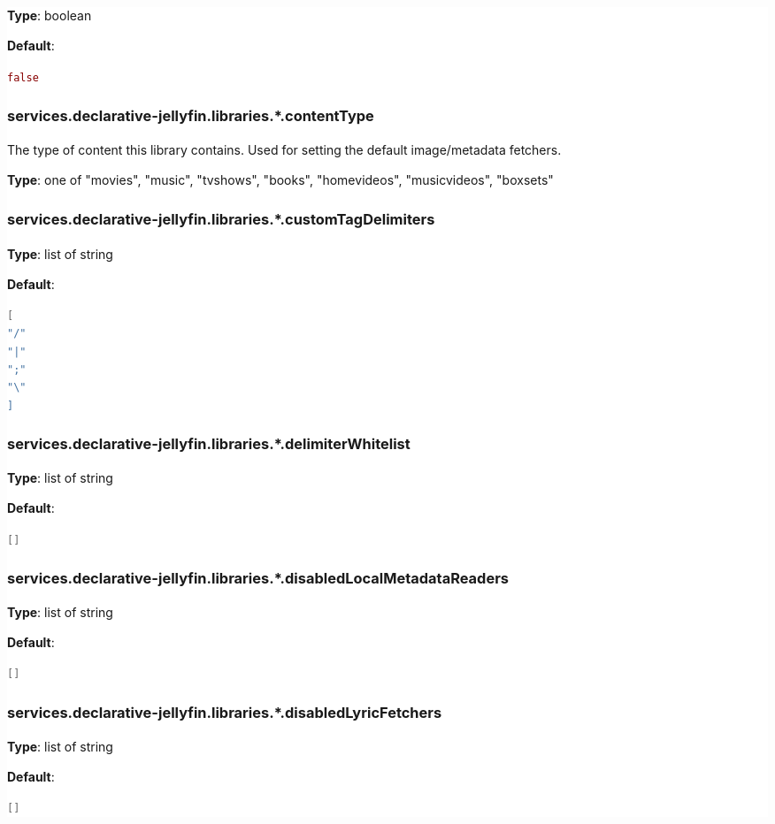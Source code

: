 **Type**: boolean

**Default**: 
```nix
false
```

### services.declarative-jellyfin.libraries.*.contentType
The type of content this library contains. Used for setting the default image/metadata fetchers.


**Type**: one of "movies", "music", "tvshows", "books", "homevideos", "musicvideos", "boxsets"


### services.declarative-jellyfin.libraries.*.customTagDelimiters

**Type**: list of string

**Default**: 
```nix
[
"/"
"|"
";"
"\"
]
```

### services.declarative-jellyfin.libraries.*.delimiterWhitelist

**Type**: list of string

**Default**: 
```nix
[]
```

### services.declarative-jellyfin.libraries.*.disabledLocalMetadataReaders

**Type**: list of string

**Default**: 
```nix
[]
```

### services.declarative-jellyfin.libraries.*.disabledLyricFetchers

**Type**: list of string

**Default**: 
```nix
[]
```
